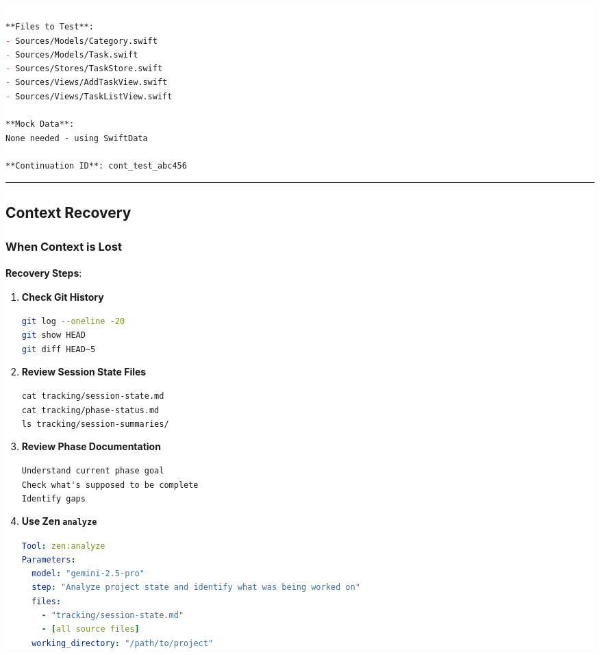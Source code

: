 ```markdown

**Files to Test**:
- Sources/Models/Category.swift
- Sources/Models/Task.swift
- Sources/Stores/TaskStore.swift
- Sources/Views/AddTaskView.swift
- Sources/Views/TaskListView.swift

**Mock Data**:
None needed - using SwiftData

**Continuation ID**: cont_test_abc456
```

---

## Context Recovery

### When Context is Lost

**Recovery Steps**:

1. **Check Git History**
   ```bash
   git log --oneline -20
   git show HEAD
   git diff HEAD~5
   ```

2. **Review Session State Files**
   ```
   cat tracking/session-state.md
   cat tracking/phase-status.md
   ls tracking/session-summaries/
   ```

3. **Review Phase Documentation**
   ```
   Understand current phase goal
   Check what's supposed to be complete
   Identify gaps
   ```

4. **Use Zen `analyze`**
   ```yaml
   Tool: zen:analyze
   Parameters:
     model: "gemini-2.5-pro"
     step: "Analyze project state and identify what was being worked on"
     files: 
       - "tracking/session-state.md"
       - [all source files]
     working_directory: "/path/to/project"
   ```
